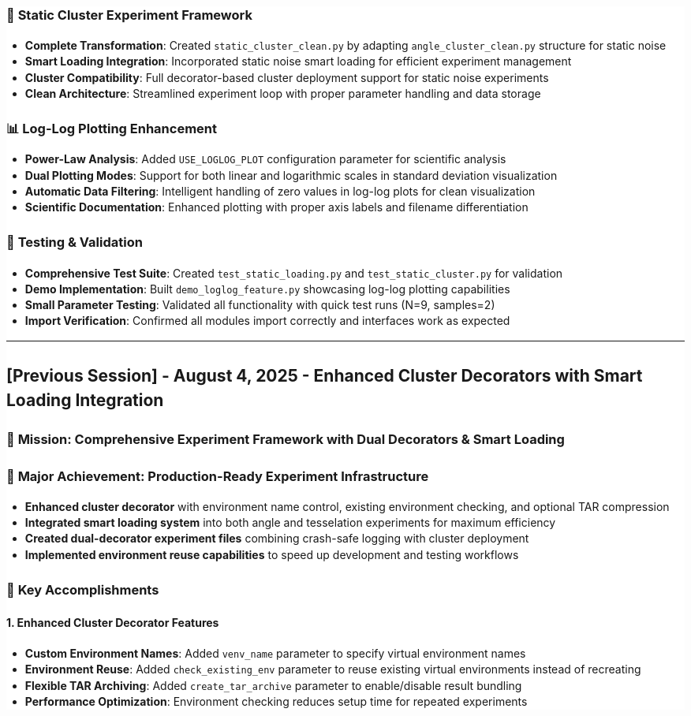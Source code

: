 ### 🧪 **Static Cluster Experiment Framework**
- **Complete Transformation**: Created `static_cluster_clean.py` by adapting `angle_cluster_clean.py` structure for static noise
- **Smart Loading Integration**: Incorporated static noise smart loading for efficient experiment management
- **Cluster Compatibility**: Full decorator-based cluster deployment support for static noise experiments
- **Clean Architecture**: Streamlined experiment loop with proper parameter handling and data storage

### 📊 **Log-Log Plotting Enhancement**
- **Power-Law Analysis**: Added `USE_LOGLOG_PLOT` configuration parameter for scientific analysis
- **Dual Plotting Modes**: Support for both linear and logarithmic scales in standard deviation visualization
- **Automatic Data Filtering**: Intelligent handling of zero values in log-log plots for clean visualization
- **Scientific Documentation**: Enhanced plotting with proper axis labels and filename differentiation

### 🧪 **Testing & Validation**
- **Comprehensive Test Suite**: Created `test_static_loading.py` and `test_static_cluster.py` for validation
- **Demo Implementation**: Built `demo_loglog_feature.py` showcasing log-log plotting capabilities
- **Small Parameter Testing**: Validated all functionality with quick test runs (N=9, samples=2)
- **Import Verification**: Confirmed all modules import correctly and interfaces work as expected

---

## [Previous Session] - August 4, 2025 - Enhanced Cluster Decorators with Smart Loading Integration

### 🚀 **Mission: Comprehensive Experiment Framework with Dual Decorators & Smart Loading**

### 🎯 **Major Achievement: Production-Ready Experiment Infrastructure**
- **Enhanced cluster decorator** with environment name control, existing environment checking, and optional TAR compression
- **Integrated smart loading system** into both angle and tesselation experiments for maximum efficiency
- **Created dual-decorator experiment files** combining crash-safe logging with cluster deployment
- **Implemented environment reuse capabilities** to speed up development and testing workflows

### 🔧 **Key Accomplishments**

#### 1. **Enhanced Cluster Decorator Features**
- **Custom Environment Names**: Added `venv_name` parameter to specify virtual environment names
- **Environment Reuse**: Added `check_existing_env` parameter to reuse existing virtual environments instead of recreating
- **Flexible TAR Archiving**: Added `create_tar_archive` parameter to enable/disable result bundling
- **Performance Optimization**: Environment checking reduces setup time for repeated experiments
